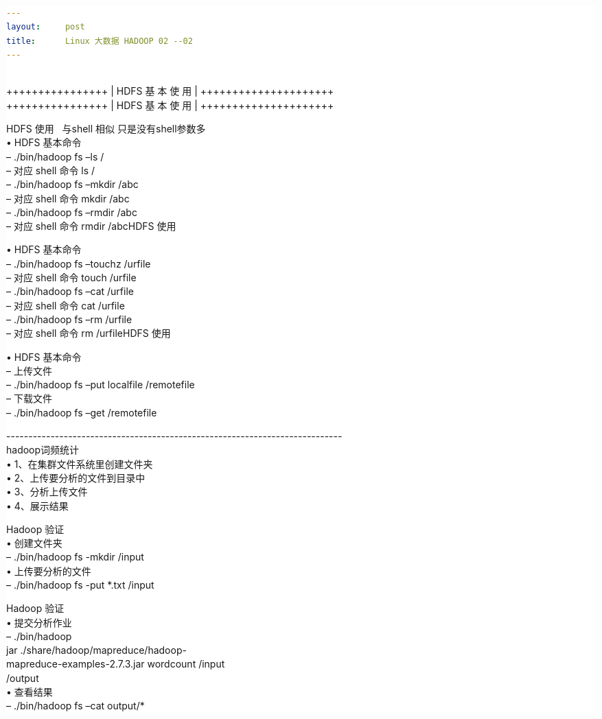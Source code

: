 ```yaml
---
layout:     post
title:      Linux 大数据 HADOOP 02 --02
---
```

<div id="article_content" class="article_content clearfix csdn-tracking-statistics" data-pid="blog" data-mod="popu_307" data-dsm="post">
								            <link rel="stylesheet" href="https://csdnimg.cn/release/phoenix/template/css/ck_htmledit_views-f76675cdea.css">
						<div class="htmledit_views" id="content_views">
                <p><br>
++++++++++++++++ | HDFS 基 本 使 用 | +++++++++++++++++++++<br>
++++++++++++++++ | HDFS 基 本 使 用 | +++++++++++++++++++++</p>

<p>HDFS 使用   与shell 相似 只是没有shell参数多<br>
• HDFS 基本命令<br>
– ./bin/hadoop fs –ls /<br>
– 对应 shell 命令 ls /<br>
– ./bin/hadoop fs –mkdir /abc<br>
– 对应 shell 命令 mkdir /abc<br>
– ./bin/hadoop fs –rmdir /abc<br>
– 对应 shell 命令 rmdir /abcHDFS 使用</p>

<p>• HDFS 基本命令<br>
– ./bin/hadoop fs –touchz /urfile<br>
– 对应 shell 命令 touch /urfile<br>
– ./bin/hadoop fs –cat /urfile<br>
– 对应 shell 命令 cat /urfile<br>
– ./bin/hadoop fs –rm /urfile<br>
– 对应 shell 命令 rm /urfileHDFS 使用</p>

<p>• HDFS 基本命令<br>
– 上传文件<br>
– ./bin/hadoop fs –put localfile /remotefile<br>
– 下载文件<br>
– ./bin/hadoop fs –get /remotefile</p>

<p>----------------------------------------------------------------------------<br>
hadoop词频统计<br>
• 1、在集群文件系统里创建文件夹<br>
• 2、上传要分析的文件到目录中<br>
• 3、分析上传文件<br>
• 4、展示结果</p>

<p>Hadoop 验证<br>
• 创建文件夹<br>
– ./bin/hadoop fs -mkdir /input<br>
• 上传要分析的文件<br>
– ./bin/hadoop fs -put *.txt /input</p>

<p>Hadoop 验证<br>
• 提交分析作业<br>
– ./bin/hadoop<br>
jar ./share/hadoop/mapreduce/hadoop-<br>
mapreduce-examples-2.7.3.jar wordcount /input<br>
/output<br>
• 查看结果<br>
– ./bin/hadoop fs –cat output/*</p>
